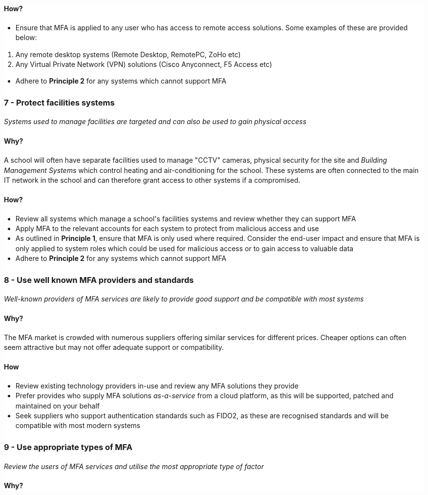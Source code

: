 #### How?

* Ensure that MFA is applied to any user who has access to remote access solutions. Some examples of these are provided below:

1. Any remote desktop systems (Remote Desktop, RemotePC, ZoHo etc)
2. Any Virtual Private Network (VPN) solutions (Cisco Anyconnect, F5 Access etc)

* Adhere to **Principle 2** for any systems which cannot support MFA

### 7 - Protect facilities systems

*Systems used to manage facilities are targeted and can also be used to gain physical access*

#### Why?

A school will often have separate facilities used to manage "CCTV" cameras, physical security for the site and *Building Management Systems* which control heating and air-conditioning for the school. These systems are often connected to the main IT network in the school and can therefore grant access to other systems if a compromised.

#### How?

* Review all systems which manage a school's facilities systems and review whether they can support MFA
* Apply MFA to the relevant accounts for each system to protect from malicious access and use
* As outlined in **Principle 1**, ensure that MFA is only used where required. Consider the end-user impact and ensure that MFA is only applied to system roles which could be used for malicious access or to gain access to valuable data
* Adhere to **Principle 2** for any systems which cannot support MFA

### 8 - Use well known MFA providers and standards

*Well-known providers of MFA services are likely to provide good support and be compatible with most systems*

#### Why?

The MFA market is crowded with numerous suppliers offering similar services for different prices. Cheaper options can often seem attractive but may not offer adequate support or compatibility.

#### How

* Review existing technology providers in-use and review any MFA solutions they provide
* Prefer provides who supply MFA solutions *as-a-service* from a cloud platform, as this will be supported, patched and maintained on your behalf
* Seek suppliers who support authentication standards such as FIDO2, as these are recognised standards and will be compatible with most modern systems

### 9 - Use appropriate types of MFA

*Review the users of MFA services and utilise the most appropriate type of factor*

#### Why?
